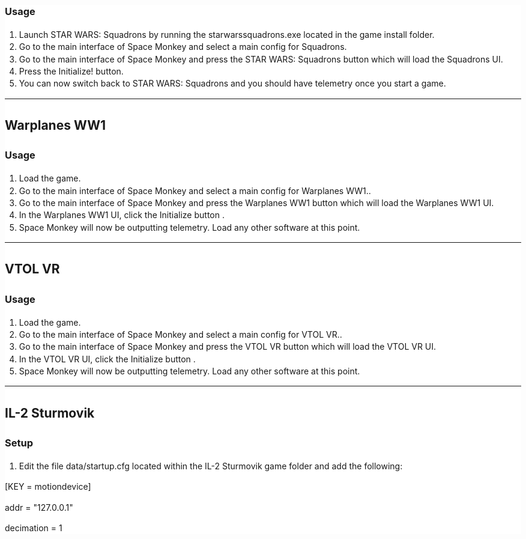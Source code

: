 ### Usage

1. Launch STAR WARS: Squadrons by running the starwarssquadrons.exe located in the game install folder.
2. Go to the main interface of Space Monkey and select a main config for Squadrons.
3. Go to the main interface of Space Monkey and press the STAR WARS: Squadrons button which will load the Squadrons UI.
4. Press the Initialize! button.
5. You can now switch back to STAR WARS: Squadrons and you should have telemetry once you start a game.

---

## Warplanes WW1

### Usage

1. Load the game.
2. Go to the main interface of Space Monkey and select a main config for Warplanes WW1..
3. Go to the main interface of Space Monkey and press the Warplanes WW1 button which will load the Warplanes WW1 UI.
4. In the Warplanes WW1 UI, click the Initialize button .
5. Space Monkey will now be outputting telemetry. Load any other software at this point.

---


## VTOL VR

### Usage

1. Load the game.
2. Go to the main interface of Space Monkey and select a main config for VTOL VR..
3. Go to the main interface of Space Monkey and press the VTOL VR button which will load the VTOL VR UI.
4. In the VTOL VR UI, click the Initialize button .
5. Space Monkey will now be outputting telemetry. Load any other software at this point.

---

## IL-2 Sturmovik

### Setup

1. Edit the file data/startup.cfg located within the IL-2 Sturmovik game folder and add the following:

[KEY = motiondevice]

addr = "127.0.0.1"

decimation = 1
